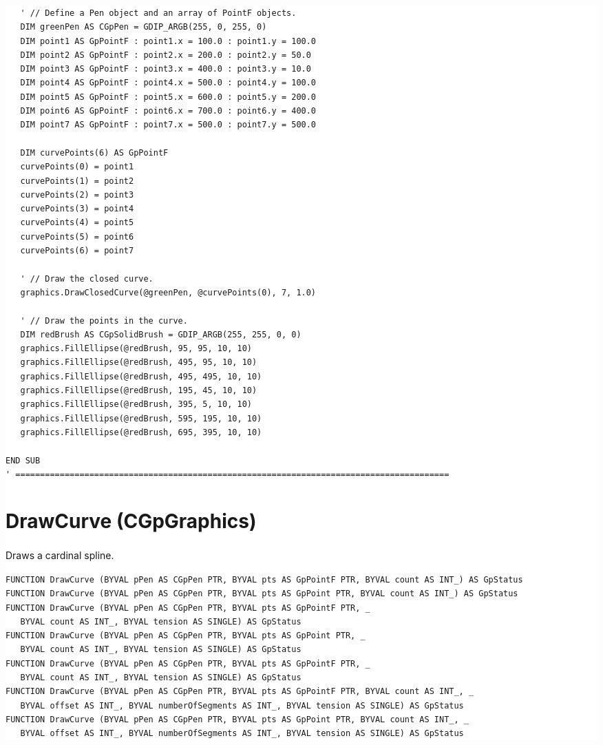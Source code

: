 ```
   ' // Define a Pen object and an array of PointF objects.
   DIM greenPen AS CGpPen = GDIP_ARGB(255, 0, 255, 0)
   DIM point1 AS GpPointF : point1.x = 100.0 : point1.y = 100.0
   DIM point2 AS GpPointF : point2.x = 200.0 : point2.y = 50.0
   DIM point3 AS GpPointF : point3.x = 400.0 : point3.y = 10.0
   DIM point4 AS GpPointF : point4.x = 500.0 : point4.y = 100.0
   DIM point5 AS GpPointF : point5.x = 600.0 : point5.y = 200.0
   DIM point6 AS GpPointF : point6.x = 700.0 : point6.y = 400.0
   DIM point7 AS GpPointF : point7.x = 500.0 : point7.y = 500.0

   DIM curvePoints(6) AS GpPointF
   curvePoints(0) = point1
   curvePoints(1) = point2
   curvePoints(2) = point3
   curvePoints(3) = point4
   curvePoints(4) = point5
   curvePoints(5) = point6
   curvePoints(6) = point7

   ' // Draw the closed curve.
   graphics.DrawClosedCurve(@greenPen, @curvePoints(0), 7, 1.0)

   ' // Draw the points in the curve.
   DIM redBrush AS CGpSolidBrush = GDIP_ARGB(255, 255, 0, 0)
   graphics.FillEllipse(@redBrush, 95, 95, 10, 10)
   graphics.FillEllipse(@redBrush, 495, 95, 10, 10)
   graphics.FillEllipse(@redBrush, 495, 495, 10, 10)
   graphics.FillEllipse(@redBrush, 195, 45, 10, 10)
   graphics.FillEllipse(@redBrush, 395, 5, 10, 10)
   graphics.FillEllipse(@redBrush, 595, 195, 10, 10)
   graphics.FillEllipse(@redBrush, 695, 395, 10, 10)

END SUB
' ========================================================================================
```


# <a name="DrawCurve"></a>DrawCurve (CGpGraphics)

Draws a cardinal spline.

```
FUNCTION DrawCurve (BYVAL pPen AS CGpPen PTR, BYVAL pts AS GpPointF PTR, BYVAL count AS INT_) AS GpStatus
FUNCTION DrawCurve (BYVAL pPen AS CGpPen PTR, BYVAL pts AS GpPoint PTR, BYVAL count AS INT_) AS GpStatus
FUNCTION DrawCurve (BYVAL pPen AS CGpPen PTR, BYVAL pts AS GpPointF PTR, _
   BYVAL count AS INT_, BYVAL tension AS SINGLE) AS GpStatus
FUNCTION DrawCurve (BYVAL pPen AS CGpPen PTR, BYVAL pts AS GpPoint PTR, _
   BYVAL count AS INT_, BYVAL tension AS SINGLE) AS GpStatus
FUNCTION DrawCurve (BYVAL pPen AS CGpPen PTR, BYVAL pts AS GpPointF PTR, _
   BYVAL count AS INT_, BYVAL tension AS SINGLE) AS GpStatus
FUNCTION DrawCurve (BYVAL pPen AS CGpPen PTR, BYVAL pts AS GpPointF PTR, BYVAL count AS INT_, _
   BYVAL offset AS INT_, BYVAL numberOfSegments AS INT_, BYVAL tension AS SINGLE) AS GpStatus
FUNCTION DrawCurve (BYVAL pPen AS CGpPen PTR, BYVAL pts AS GpPoint PTR, BYVAL count AS INT_, _
   BYVAL offset AS INT_, BYVAL numberOfSegments AS INT_, BYVAL tension AS SINGLE) AS GpStatus
```

